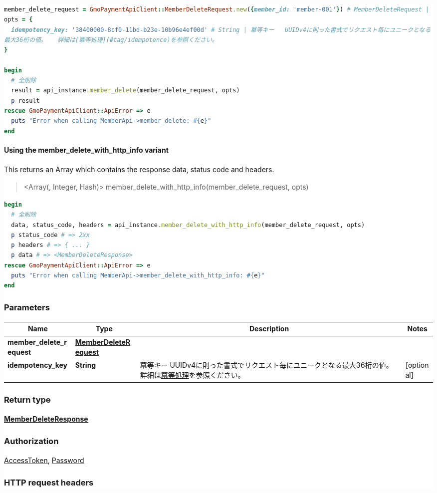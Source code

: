 ```ruby
member_delete_request = GmoPaymentApiClient::MemberDeleteRequest.new({member_id: 'member-001'}) # MemberDeleteRequest | 
opts = {
  idempotency_key: '38400000-8cf0-11bd-b23e-10b96e4ef00d' # String | 冪等キー   UUIDv4に則った書式でリクエスト毎にユニークとなる最大36桁の値。   詳細は[冪等処理](#tag/idempotence)を参照ください。 
}

begin
  # 全削除
  result = api_instance.member_delete(member_delete_request, opts)
  p result
rescue GmoPaymentApiClient::ApiError => e
  puts "Error when calling MemberApi->member_delete: #{e}"
end
```

#### Using the member_delete_with_http_info variant

This returns an Array which contains the response data, status code and headers.

> <Array(<MemberDeleteResponse>, Integer, Hash)> member_delete_with_http_info(member_delete_request, opts)

```ruby
begin
  # 全削除
  data, status_code, headers = api_instance.member_delete_with_http_info(member_delete_request, opts)
  p status_code # => 2xx
  p headers # => { ... }
  p data # => <MemberDeleteResponse>
rescue GmoPaymentApiClient::ApiError => e
  puts "Error when calling MemberApi->member_delete_with_http_info: #{e}"
end
```

### Parameters

| Name | Type | Description | Notes |
| ---- | ---- | ----------- | ----- |
| **member_delete_request** | [**MemberDeleteRequest**](MemberDeleteRequest.md) |  |  |
| **idempotency_key** | **String** | 冪等キー   UUIDv4に則った書式でリクエスト毎にユニークとなる最大36桁の値。   詳細は[冪等処理](#tag/idempotence)を参照ください。  | [optional] |

### Return type

[**MemberDeleteResponse**](MemberDeleteResponse.md)

### Authorization

[AccessToken](../README.md#AccessToken), [Password](../README.md#Password)

### HTTP request headers
